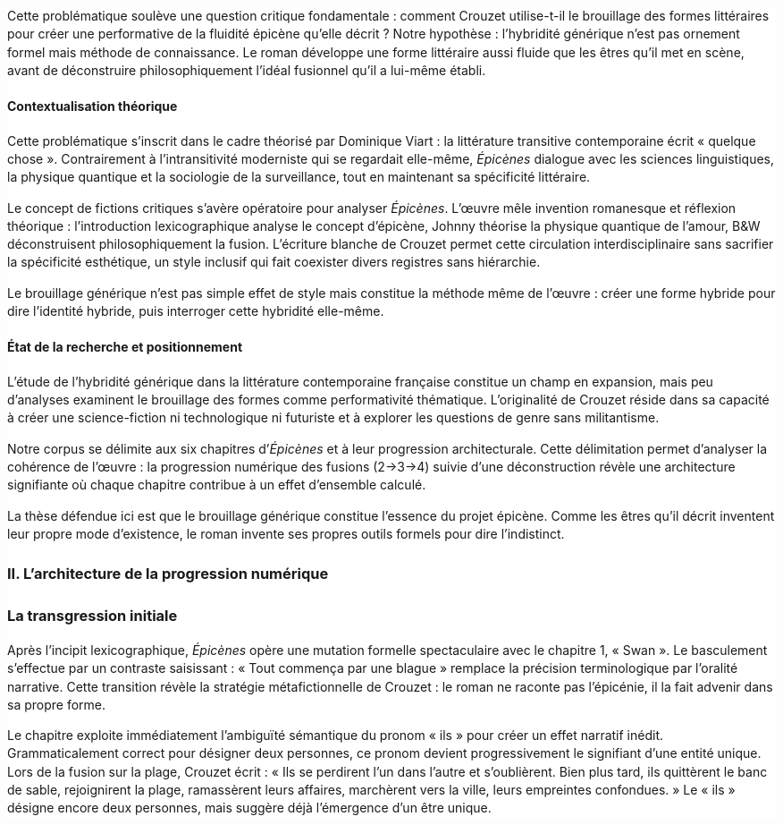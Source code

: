 Cette problématique soulève une question critique fondamentale : comment Crouzet utilise-t-il le brouillage des formes littéraires pour créer une performative de la fluidité épicène qu’elle décrit ? Notre hypothèse : l’hybridité générique n’est pas ornement formel mais méthode de connaissance. Le roman développe une forme littéraire aussi fluide que les êtres qu’il met en scène, avant de déconstruire philosophiquement l’idéal fusionnel qu’il a lui-même établi.

#### Contextualisation théorique

Cette problématique s’inscrit dans le cadre théorisé par Dominique Viart : la littérature transitive contemporaine écrit « quelque chose ». Contrairement à l’intransitivité moderniste qui se regardait elle-même, _Épicènes_ dialogue avec les sciences linguistiques, la physique quantique et la sociologie de la surveillance, tout en maintenant sa spécificité littéraire.

Le concept de fictions critiques s’avère opératoire pour analyser _Épicènes_. L’œuvre mêle invention romanesque et réflexion théorique : l’introduction lexicographique analyse le concept d’épicène, Johnny théorise la physique quantique de l’amour, B&W déconstruisent philosophiquement la fusion. L’écriture blanche de Crouzet permet cette circulation interdisciplinaire sans sacrifier la spécificité esthétique, un style inclusif qui fait coexister divers registres sans hiérarchie.

Le brouillage générique n’est pas simple effet de style mais constitue la méthode même de l’œuvre : créer une forme hybride pour dire l’identité hybride, puis interroger cette hybridité elle-même.

#### État de la recherche et positionnement

L’étude de l’hybridité générique dans la littérature contemporaine française constitue un champ en expansion, mais peu d’analyses examinent le brouillage des formes comme performativité thématique. L’originalité de Crouzet réside dans sa capacité à créer une science-fiction ni technologique ni futuriste et à explorer les questions de genre sans militantisme.

Notre corpus se délimite aux six chapitres d’_Épicènes_ et à leur progression architecturale. Cette délimitation permet d’analyser la cohérence de l’œuvre : la progression numérique des fusions (2→3→4) suivie d’une déconstruction révèle une architecture signifiante où chaque chapitre contribue à un effet d’ensemble calculé.

La thèse défendue ici est que le brouillage générique constitue l’essence du projet épicène. Comme les êtres qu’il décrit inventent leur propre mode d’existence, le roman invente ses propres outils formels pour dire l’indistinct.

### II. L’architecture de la progression numérique

### La transgression initiale

Après l’incipit lexicographique, _Épicènes_ opère une mutation formelle spectaculaire avec le chapitre 1, « Swan ». Le basculement s’effectue par un contraste saisissant : « Tout commença par une blague » remplace la précision terminologique par l’oralité narrative. Cette transition révèle la stratégie métafictionnelle de Crouzet : le roman ne raconte pas l’épicénie, il la fait advenir dans sa propre forme.

Le chapitre exploite immédiatement l’ambiguïté sémantique du pronom « ils » pour créer un effet narratif inédit. Grammaticalement correct pour désigner deux personnes, ce pronom devient progressivement le signifiant d’une entité unique. Lors de la fusion sur la plage, Crouzet écrit : « Ils se perdirent l’un dans l’autre et s’oublièrent. Bien plus tard, ils quittèrent le banc de sable, rejoignirent la plage, ramassèrent leurs affaires, marchèrent vers la ville, leurs empreintes confondues. » Le « ils » désigne encore deux personnes, mais suggère déjà l’émergence d’un être unique.
